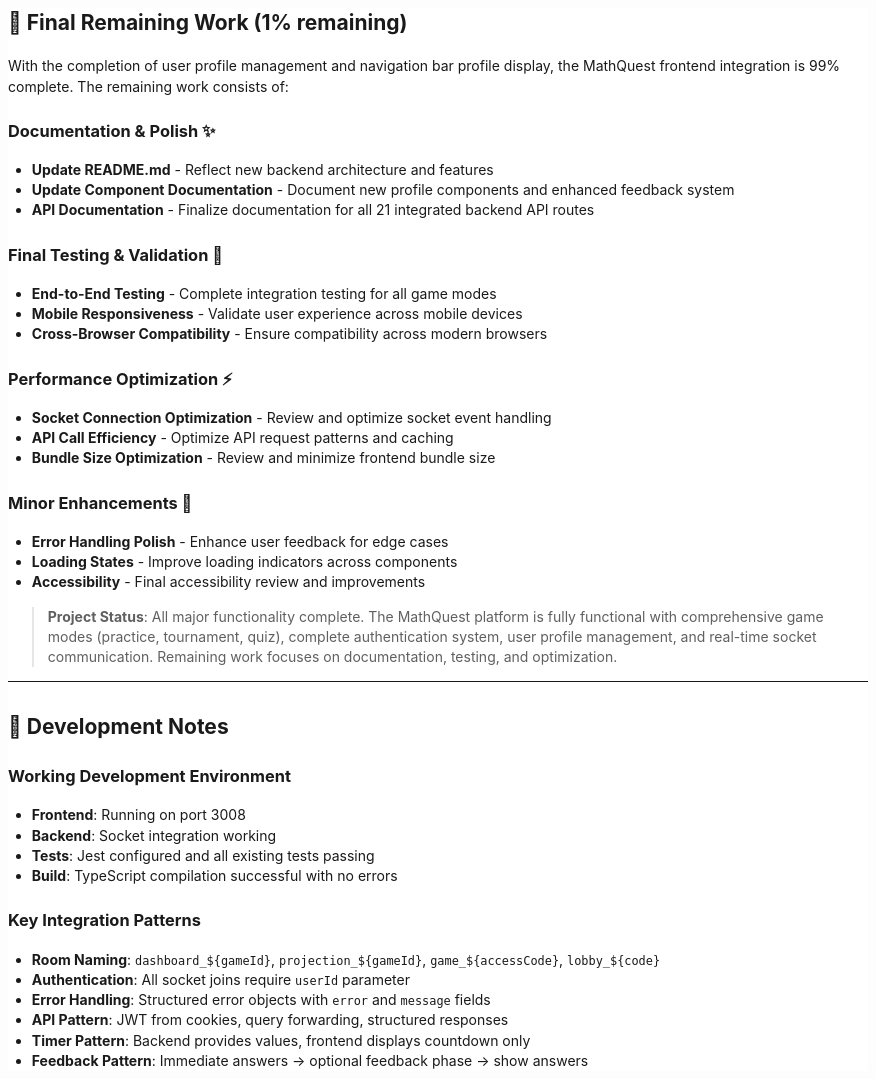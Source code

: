 
## 🎯 **Final Remaining Work** (1% remaining)

With the completion of user profile management and navigation bar profile display, the MathQuest frontend integration is 99% complete. The remaining work consists of:

### Documentation & Polish ✨
- **Update README.md** - Reflect new backend architecture and features
- **Update Component Documentation** - Document new profile components and enhanced feedback system
- **API Documentation** - Finalize documentation for all 21 integrated backend API routes

### Final Testing & Validation 🧪
- **End-to-End Testing** - Complete integration testing for all game modes
- **Mobile Responsiveness** - Validate user experience across mobile devices
- **Cross-Browser Compatibility** - Ensure compatibility across modern browsers

### Performance Optimization ⚡
- **Socket Connection Optimization** - Review and optimize socket event handling
- **API Call Efficiency** - Optimize API request patterns and caching
- **Bundle Size Optimization** - Review and minimize frontend bundle size

### Minor Enhancements 🔧
- **Error Handling Polish** - Enhance user feedback for edge cases
- **Loading States** - Improve loading indicators across components
- **Accessibility** - Final accessibility review and improvements

> **Project Status**: All major functionality complete. The MathQuest platform is fully functional with comprehensive game modes (practice, tournament, quiz), complete authentication system, user profile management, and real-time socket communication. Remaining work focuses on documentation, testing, and optimization.

---

## 🔧 **Development Notes**

### Working Development Environment
- **Frontend**: Running on port 3008
- **Backend**: Socket integration working  
- **Tests**: Jest configured and all existing tests passing
- **Build**: TypeScript compilation successful with no errors

### Key Integration Patterns
- **Room Naming**: `dashboard_${gameId}`, `projection_${gameId}`, `game_${accessCode}`, `lobby_${code}`
- **Authentication**: All socket joins require `userId` parameter
- **Error Handling**: Structured error objects with `error` and `message` fields
- **API Pattern**: JWT from cookies, query forwarding, structured responses
- **Timer Pattern**: Backend provides values, frontend displays countdown only
- **Feedback Pattern**: Immediate answers → optional feedback phase → show answers
